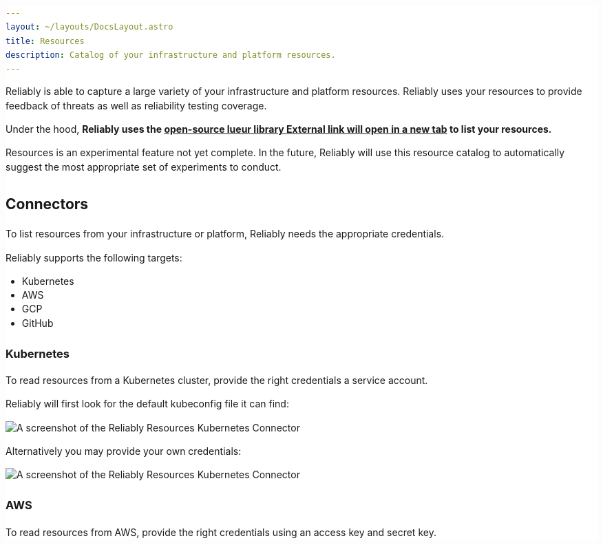 ```yaml
---
layout: ~/layouts/DocsLayout.astro
title: Resources
description: Catalog of your infrastructure and platform resources.
---
```


Reliably is able to capture a large variety of your infrastructure and platform
resources. Reliably uses your resources to provide feedback of threats as well
as reliability testing coverage.

<p>Under the hood, <strong>Reliably uses the <a href="https://pypi.org/project/lueur/" rel="noreferer noopener" target="_blank">open-source lueur library <span class="screen-reader-text">External link will open in a new tab</span></a> 
to list your resources.</strong></p>

<div class="markdown-tip">

Resources is an experimental feature not yet complete. In the future, Reliably
will use this resource catalog to automatically suggest the most
appropriate set of experiments to conduct.
</div>

## Connectors

To list resources from your infrastructure or platform, Reliably needs the
appropriate credentials.

Reliably supports the following targets:

* Kubernetes
* AWS
* GCP
* GitHub

### Kubernetes

To read resources from a Kubernetes cluster, provide the right credentials
a service account.

Reliably will first look for the default kubeconfig file it can find:

<p><img src="/images/docs/concepts/resources/kubernetes-connector.png" alt="A screenshot of the Reliably Resources Kubernetes Connector" width="655" /></p>

Alternatively you may provide your own credentials:

<p><img src="/images/docs/concepts/resources/kubernetes-connector-extended.png
" alt="A screenshot of the Reliably Resources Kubernetes Connector" width="655" /></p>

### AWS

To read resources from AWS, provide the right credentials using an access key
and secret key.
